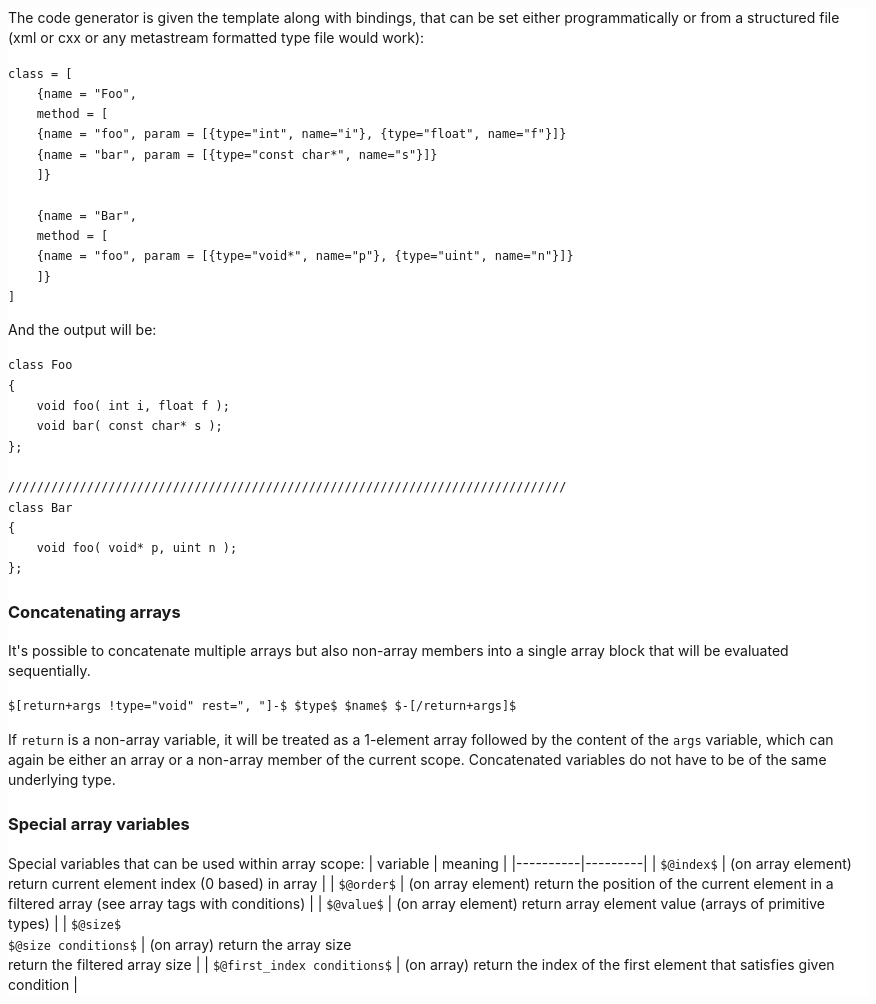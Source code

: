 The code generator is given the template along with bindings, that can be set either programmatically or from a structured file (xml or cxx or any metastream formatted type file would work):
```
class = [
    {name = "Foo",
    method = [
    {name = "foo", param = [{type="int", name="i"}, {type="float", name="f"}]}
    {name = "bar", param = [{type="const char*", name="s"}]}
    ]}

    {name = "Bar",
    method = [
    {name = "foo", param = [{type="void*", name="p"}, {type="uint", name="n"}]}
    ]}
]
```

And the output will be:
```
class Foo
{
    void foo( int i, float f );
    void bar( const char* s );
};

//////////////////////////////////////////////////////////////////////////////
class Bar
{
    void foo( void* p, uint n );
};
```

### Concatenating arrays

It's possible to concatenate multiple arrays but also non-array members into a single array block that will be evaluated sequentially.

```
$[return+args !type="void" rest=", "]-$ $type$ $name$ $-[/return+args]$
```
If `return` is a non-array variable, it will be treated as a 1-element array followed by the content of the `args` variable, which can again be either an array or a non-array member of the current scope.
Concatenated variables do not have to be of the same underlying type.


### Special array variables

Special variables that can be used within array scope:
| variable | meaning |
|----------|---------|
| `$@index$` | (on array element) return current element index (0 based) in array |
| `$@order$` | (on array element) return the position of the current element in a filtered array (see array tags with conditions) |
| `$@value$` | (on array element) return array element value (arrays of primitive types) |
| `$@size$`<br>`$@size conditions$` | (on array) return the array size<br>return the filtered array size |
| `$@first_index conditions$` | (on array) return the index of the first element that satisfies given condition |
